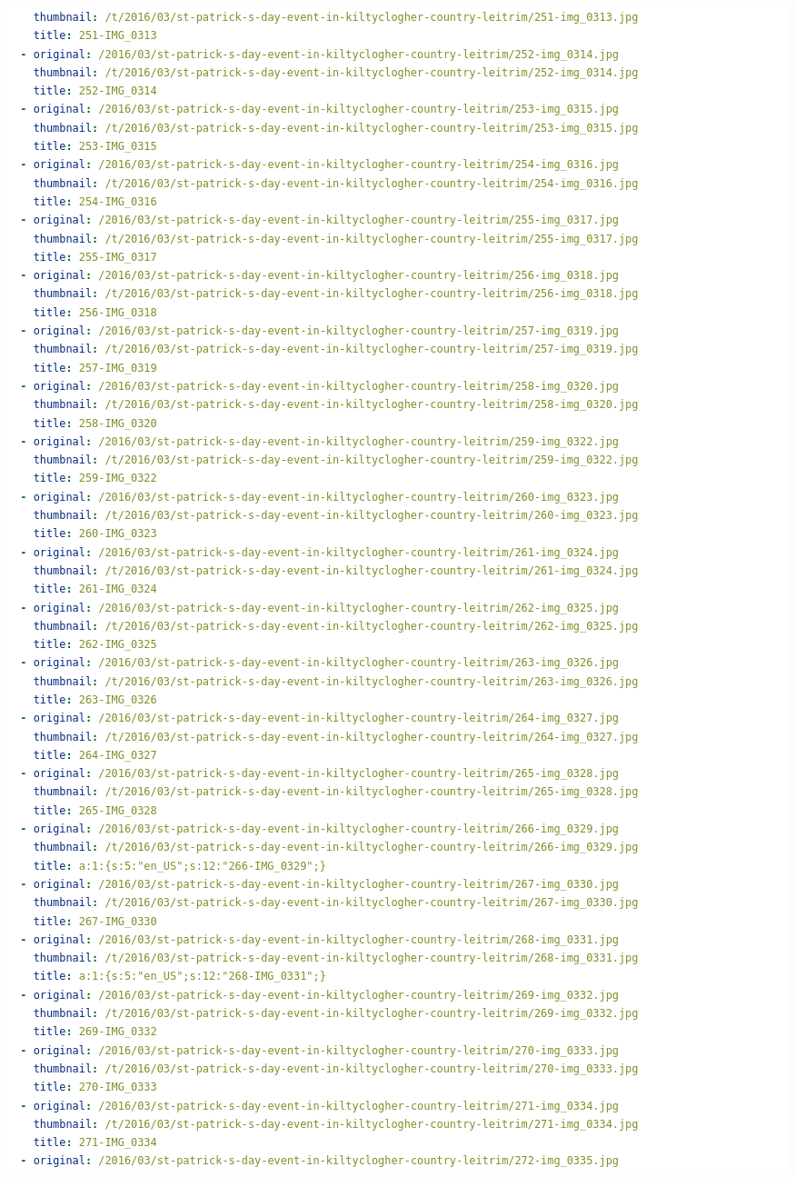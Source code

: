 ```yaml
    thumbnail: /t/2016/03/st-patrick-s-day-event-in-kiltyclogher-country-leitrim/251-img_0313.jpg
    title: 251-IMG_0313
  - original: /2016/03/st-patrick-s-day-event-in-kiltyclogher-country-leitrim/252-img_0314.jpg
    thumbnail: /t/2016/03/st-patrick-s-day-event-in-kiltyclogher-country-leitrim/252-img_0314.jpg
    title: 252-IMG_0314
  - original: /2016/03/st-patrick-s-day-event-in-kiltyclogher-country-leitrim/253-img_0315.jpg
    thumbnail: /t/2016/03/st-patrick-s-day-event-in-kiltyclogher-country-leitrim/253-img_0315.jpg
    title: 253-IMG_0315
  - original: /2016/03/st-patrick-s-day-event-in-kiltyclogher-country-leitrim/254-img_0316.jpg
    thumbnail: /t/2016/03/st-patrick-s-day-event-in-kiltyclogher-country-leitrim/254-img_0316.jpg
    title: 254-IMG_0316
  - original: /2016/03/st-patrick-s-day-event-in-kiltyclogher-country-leitrim/255-img_0317.jpg
    thumbnail: /t/2016/03/st-patrick-s-day-event-in-kiltyclogher-country-leitrim/255-img_0317.jpg
    title: 255-IMG_0317
  - original: /2016/03/st-patrick-s-day-event-in-kiltyclogher-country-leitrim/256-img_0318.jpg
    thumbnail: /t/2016/03/st-patrick-s-day-event-in-kiltyclogher-country-leitrim/256-img_0318.jpg
    title: 256-IMG_0318
  - original: /2016/03/st-patrick-s-day-event-in-kiltyclogher-country-leitrim/257-img_0319.jpg
    thumbnail: /t/2016/03/st-patrick-s-day-event-in-kiltyclogher-country-leitrim/257-img_0319.jpg
    title: 257-IMG_0319
  - original: /2016/03/st-patrick-s-day-event-in-kiltyclogher-country-leitrim/258-img_0320.jpg
    thumbnail: /t/2016/03/st-patrick-s-day-event-in-kiltyclogher-country-leitrim/258-img_0320.jpg
    title: 258-IMG_0320
  - original: /2016/03/st-patrick-s-day-event-in-kiltyclogher-country-leitrim/259-img_0322.jpg
    thumbnail: /t/2016/03/st-patrick-s-day-event-in-kiltyclogher-country-leitrim/259-img_0322.jpg
    title: 259-IMG_0322
  - original: /2016/03/st-patrick-s-day-event-in-kiltyclogher-country-leitrim/260-img_0323.jpg
    thumbnail: /t/2016/03/st-patrick-s-day-event-in-kiltyclogher-country-leitrim/260-img_0323.jpg
    title: 260-IMG_0323
  - original: /2016/03/st-patrick-s-day-event-in-kiltyclogher-country-leitrim/261-img_0324.jpg
    thumbnail: /t/2016/03/st-patrick-s-day-event-in-kiltyclogher-country-leitrim/261-img_0324.jpg
    title: 261-IMG_0324
  - original: /2016/03/st-patrick-s-day-event-in-kiltyclogher-country-leitrim/262-img_0325.jpg
    thumbnail: /t/2016/03/st-patrick-s-day-event-in-kiltyclogher-country-leitrim/262-img_0325.jpg
    title: 262-IMG_0325
  - original: /2016/03/st-patrick-s-day-event-in-kiltyclogher-country-leitrim/263-img_0326.jpg
    thumbnail: /t/2016/03/st-patrick-s-day-event-in-kiltyclogher-country-leitrim/263-img_0326.jpg
    title: 263-IMG_0326
  - original: /2016/03/st-patrick-s-day-event-in-kiltyclogher-country-leitrim/264-img_0327.jpg
    thumbnail: /t/2016/03/st-patrick-s-day-event-in-kiltyclogher-country-leitrim/264-img_0327.jpg
    title: 264-IMG_0327
  - original: /2016/03/st-patrick-s-day-event-in-kiltyclogher-country-leitrim/265-img_0328.jpg
    thumbnail: /t/2016/03/st-patrick-s-day-event-in-kiltyclogher-country-leitrim/265-img_0328.jpg
    title: 265-IMG_0328
  - original: /2016/03/st-patrick-s-day-event-in-kiltyclogher-country-leitrim/266-img_0329.jpg
    thumbnail: /t/2016/03/st-patrick-s-day-event-in-kiltyclogher-country-leitrim/266-img_0329.jpg
    title: a:1:{s:5:"en_US";s:12:"266-IMG_0329";}
  - original: /2016/03/st-patrick-s-day-event-in-kiltyclogher-country-leitrim/267-img_0330.jpg
    thumbnail: /t/2016/03/st-patrick-s-day-event-in-kiltyclogher-country-leitrim/267-img_0330.jpg
    title: 267-IMG_0330
  - original: /2016/03/st-patrick-s-day-event-in-kiltyclogher-country-leitrim/268-img_0331.jpg
    thumbnail: /t/2016/03/st-patrick-s-day-event-in-kiltyclogher-country-leitrim/268-img_0331.jpg
    title: a:1:{s:5:"en_US";s:12:"268-IMG_0331";}
  - original: /2016/03/st-patrick-s-day-event-in-kiltyclogher-country-leitrim/269-img_0332.jpg
    thumbnail: /t/2016/03/st-patrick-s-day-event-in-kiltyclogher-country-leitrim/269-img_0332.jpg
    title: 269-IMG_0332
  - original: /2016/03/st-patrick-s-day-event-in-kiltyclogher-country-leitrim/270-img_0333.jpg
    thumbnail: /t/2016/03/st-patrick-s-day-event-in-kiltyclogher-country-leitrim/270-img_0333.jpg
    title: 270-IMG_0333
  - original: /2016/03/st-patrick-s-day-event-in-kiltyclogher-country-leitrim/271-img_0334.jpg
    thumbnail: /t/2016/03/st-patrick-s-day-event-in-kiltyclogher-country-leitrim/271-img_0334.jpg
    title: 271-IMG_0334
  - original: /2016/03/st-patrick-s-day-event-in-kiltyclogher-country-leitrim/272-img_0335.jpg
```
